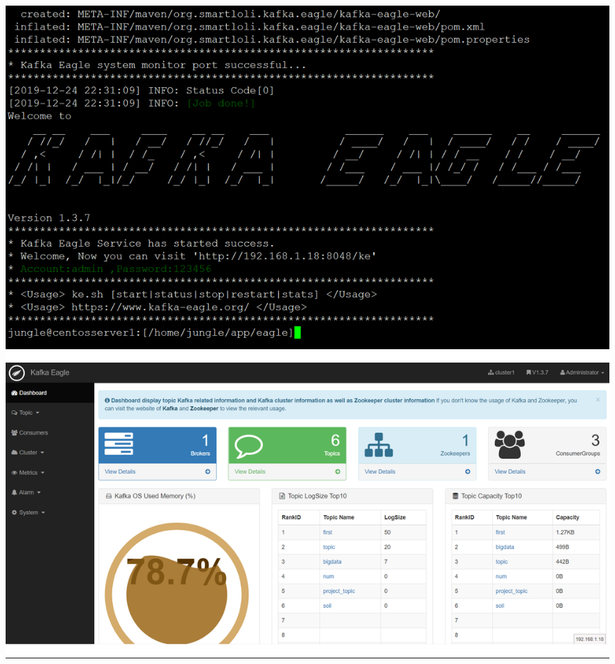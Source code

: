 ![image-20191224223152601](picture/image-20191224223152601.png)

![image-20191224223535036](picture/image-20191224223535036.png)

---

